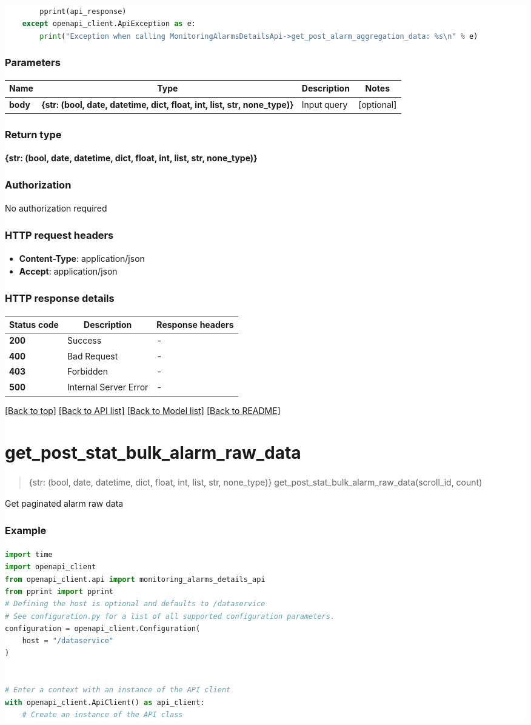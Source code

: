 ```python
        pprint(api_response)
    except openapi_client.ApiException as e:
        print("Exception when calling MonitoringAlarmsDetailsApi->get_post_alarm_aggregation_data: %s\n" % e)
```


### Parameters

Name | Type | Description  | Notes
------------- | ------------- | ------------- | -------------
 **body** | **{str: (bool, date, datetime, dict, float, int, list, str, none_type)}**| Input query | [optional]

### Return type

**{str: (bool, date, datetime, dict, float, int, list, str, none_type)}**

### Authorization

No authorization required

### HTTP request headers

 - **Content-Type**: application/json
 - **Accept**: application/json


### HTTP response details

| Status code | Description | Response headers |
|-------------|-------------|------------------|
**200** | Success |  -  |
**400** | Bad Request |  -  |
**403** | Forbidden |  -  |
**500** | Internal Server Error |  -  |

[[Back to top]](#) [[Back to API list]](../README.md#documentation-for-api-endpoints) [[Back to Model list]](../README.md#documentation-for-models) [[Back to README]](../README.md)

# **get_post_stat_bulk_alarm_raw_data**
> {str: (bool, date, datetime, dict, float, int, list, str, none_type)} get_post_stat_bulk_alarm_raw_data(scroll_id, count)



Get paginated alarm raw data

### Example


```python
import time
import openapi_client
from openapi_client.api import monitoring_alarms_details_api
from pprint import pprint
# Defining the host is optional and defaults to /dataservice
# See configuration.py for a list of all supported configuration parameters.
configuration = openapi_client.Configuration(
    host = "/dataservice"
)


# Enter a context with an instance of the API client
with openapi_client.ApiClient() as api_client:
    # Create an instance of the API class
```
